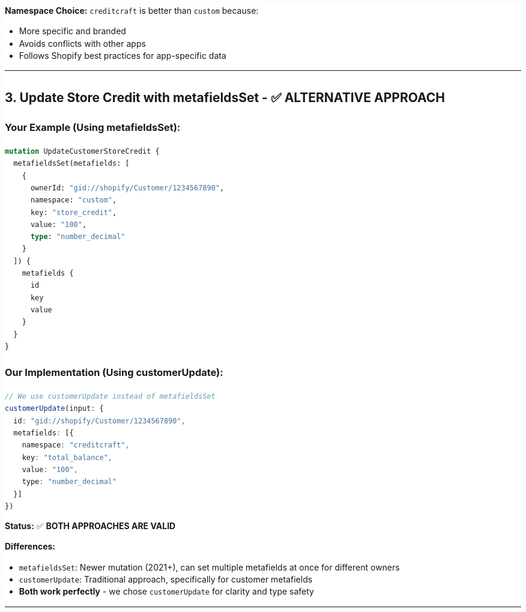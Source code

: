**Namespace Choice:** `creditcraft` is better than `custom` because:
- More specific and branded
- Avoids conflicts with other apps
- Follows Shopify best practices for app-specific data

---

## 3. Update Store Credit with metafieldsSet - ✅ ALTERNATIVE APPROACH

### Your Example (Using metafieldsSet):
```graphql
mutation UpdateCustomerStoreCredit {
  metafieldsSet(metafields: [
    {
      ownerId: "gid://shopify/Customer/1234567890",
      namespace: "custom",
      key: "store_credit",
      value: "100",
      type: "number_decimal"
    }
  ]) {
    metafields {
      id
      key
      value
    }
  }
}
```

### Our Implementation (Using customerUpdate):
```typescript
// We use customerUpdate instead of metafieldsSet
customerUpdate(input: {
  id: "gid://shopify/Customer/1234567890",
  metafields: [{
    namespace: "creditcraft",
    key: "total_balance",
    value: "100",
    type: "number_decimal"
  }]
})
```

**Status:** ✅ **BOTH APPROACHES ARE VALID**

**Differences:**
- `metafieldsSet`: Newer mutation (2021+), can set multiple metafields at once for different owners
- `customerUpdate`: Traditional approach, specifically for customer metafields
- **Both work perfectly** - we chose `customerUpdate` for clarity and type safety

---